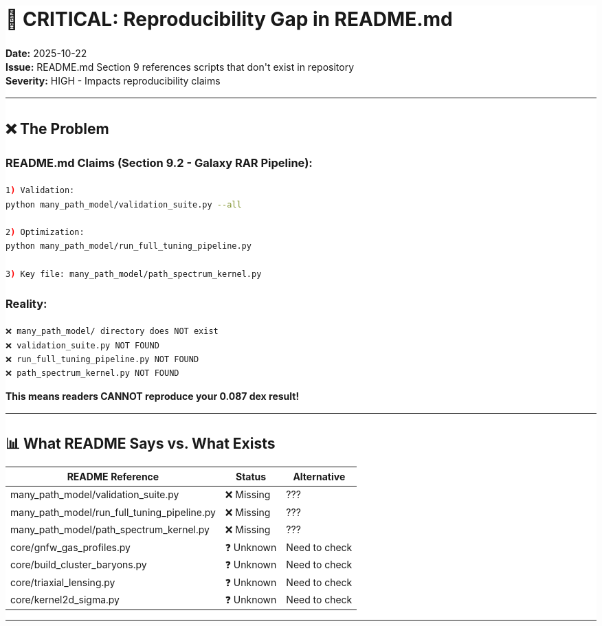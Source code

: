 # 🚨 CRITICAL: Reproducibility Gap in README.md

**Date:** 2025-10-22  
**Issue:** README.md Section 9 references scripts that don't exist in repository  
**Severity:** HIGH - Impacts reproducibility claims

---

## ❌ The Problem

### README.md Claims (Section 9.2 - Galaxy RAR Pipeline):

```bash
1) Validation:
python many_path_model/validation_suite.py --all

2) Optimization:
python many_path_model/run_full_tuning_pipeline.py

3) Key file: many_path_model/path_spectrum_kernel.py
```

### Reality:

```
❌ many_path_model/ directory does NOT exist
❌ validation_suite.py NOT FOUND
❌ run_full_tuning_pipeline.py NOT FOUND
❌ path_spectrum_kernel.py NOT FOUND
```

**This means readers CANNOT reproduce your 0.087 dex result!**

---

## 📊 What README Says vs. What Exists

| README Reference | Status | Alternative |
|------------------|--------|-------------|
| many_path_model/validation_suite.py | ❌ Missing | ??? |
| many_path_model/run_full_tuning_pipeline.py | ❌ Missing | ??? |
| many_path_model/path_spectrum_kernel.py | ❌ Missing | ??? |
| core/gnfw_gas_profiles.py | ❓ Unknown | Need to check |
| core/build_cluster_baryons.py | ❓ Unknown | Need to check |
| core/triaxial_lensing.py | ❓ Unknown | Need to check |
| core/kernel2d_sigma.py | ❓ Unknown | Need to check |

---